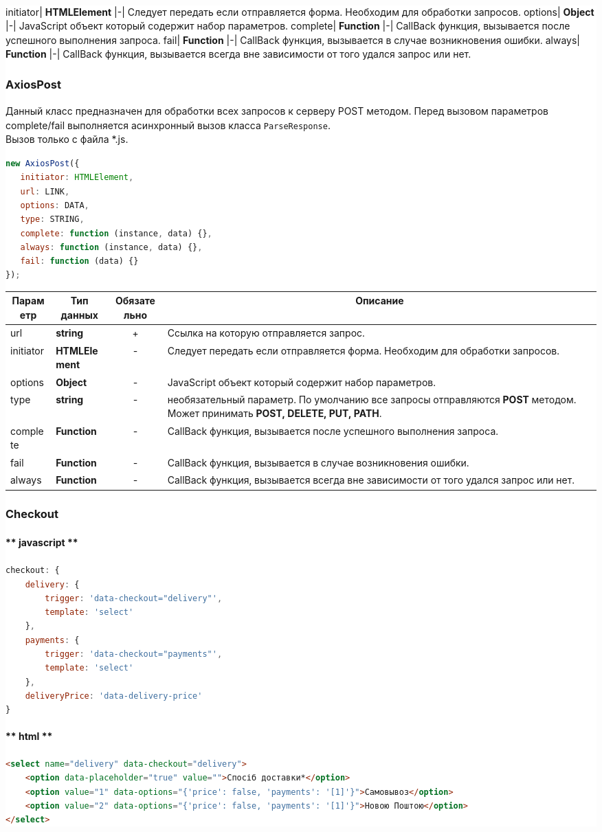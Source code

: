 initiator|  **HTMLElement**  |-| Следует передать если отправляется форма. Необходим для обработки запросов.
options|  **Object**  |-| JavaScript объект который содержит набор параметров.
complete|  **Function**  |-| CallBack функция, вызывается после успешного выполнения запроса.
fail|  **Function**  |-| CallBack функция, вызывается в случае возникновения ошибки.
always|  **Function**  |-| CallBack функция, вызывается всегда вне зависимости от того удался запрос или нет.


### AxiosPost

Данный класс предназначен для обработки всех запросов к серверу POST методом.
Перед вызовом параметров complete/fail выполняется асинхронный вызов класса `ParseResponse`.  
Вызов только с файла *.js.  

```javascript
new AxiosPost({
   initiator: HTMLElement,
   url: LINK,
   options: DATA,
   type: STRING,
   complete: function (instance, data) {},
   always: function (instance, data) {},
   fail: function (data) {}
});
```
Параметр|Тип данных|Обязательно|Описание
-|-|:-:|-
url|  **string**  |+| Ссылка на которую отправляется запрос.
initiator|  **HTMLElement**  |-| Следует передать если отправляется форма. Необходим для обработки запросов.
options|  **Object**  |-| JavaScript объект который содержит набор параметров.
type |  **string**  |-| необязательный параметр. По умолчанию все запросы отправляются **POST** методом. Может принимать **POST, DELETE, PUT, PATH**.
complete|  **Function**  |-| CallBack функция, вызывается после успешного выполнения запроса.
fail|  **Function**  |-| CallBack функция, вызывается в случае возникновения ошибки.
always|  **Function**  |-| CallBack функция, вызывается всегда вне зависимости от того удался запрос или нет.



### Checkout



#### ** javascript **
```javascript
checkout: {
    delivery: {
        trigger: 'data-checkout="delivery"',
        template: 'select'
    },
    payments: {
        trigger: 'data-checkout="payments"',
        template: 'select'
    },
    deliveryPrice: 'data-delivery-price'
}
```
#### ** html **
```html
<select name="delivery" data-checkout="delivery">
    <option data-placeholder="true" value="">Спосіб доставки*</option>
    <option value="1" data-options="{'price': false, 'payments': '[1]'}">Самовывоз</option>
    <option value="2" data-options="{'price': false, 'payments': '[1]'}">Новою Поштою</option>
</select>
```